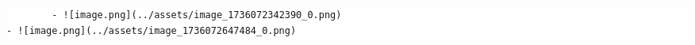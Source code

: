 			- ![image.png](../assets/image_1736072342390_0.png)
	- ![image.png](../assets/image_1736072647484_0.png)
